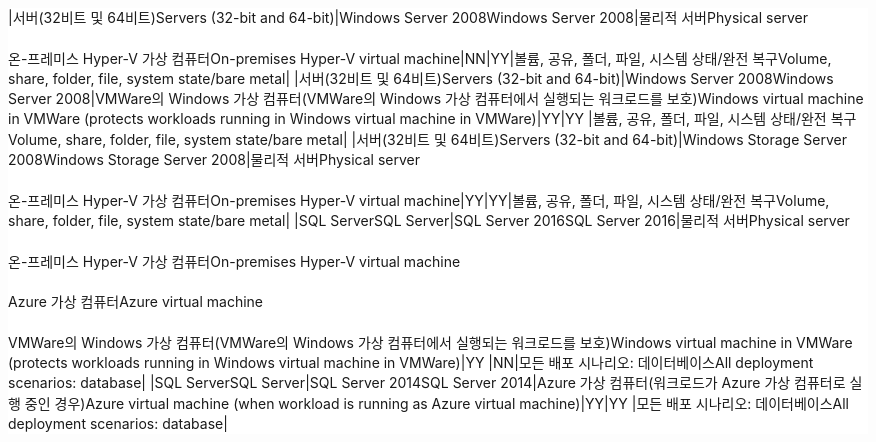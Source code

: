 |<span data-ttu-id="2b65e-302">서버(32비트 및 64비트)</span><span class="sxs-lookup"><span data-stu-id="2b65e-302">Servers (32-bit and 64-bit)</span></span>|<span data-ttu-id="2b65e-303">Windows Server 2008</span><span class="sxs-lookup"><span data-stu-id="2b65e-303">Windows Server 2008</span></span>|<span data-ttu-id="2b65e-304">물리적 서버</span><span class="sxs-lookup"><span data-stu-id="2b65e-304">Physical server</span></span><br /><br /><span data-ttu-id="2b65e-305">온-프레미스 Hyper-V 가상 컴퓨터</span><span class="sxs-lookup"><span data-stu-id="2b65e-305">On-premises Hyper-V virtual machine</span></span>|<span data-ttu-id="2b65e-306">N</span><span class="sxs-lookup"><span data-stu-id="2b65e-306">N</span></span>|<span data-ttu-id="2b65e-307">Y</span><span class="sxs-lookup"><span data-stu-id="2b65e-307">Y</span></span>|<span data-ttu-id="2b65e-308">볼륨, 공유, 폴더, 파일, 시스템 상태/완전 복구</span><span class="sxs-lookup"><span data-stu-id="2b65e-308">Volume, share, folder, file, system state/bare metal</span></span>|
|<span data-ttu-id="2b65e-309">서버(32비트 및 64비트)</span><span class="sxs-lookup"><span data-stu-id="2b65e-309">Servers (32-bit and 64-bit)</span></span>|<span data-ttu-id="2b65e-310">Windows Server 2008</span><span class="sxs-lookup"><span data-stu-id="2b65e-310">Windows Server 2008</span></span>|<span data-ttu-id="2b65e-311">VMWare의 Windows 가상 컴퓨터(VMWare의 Windows 가상 컴퓨터에서 실행되는 워크로드를 보호)</span><span class="sxs-lookup"><span data-stu-id="2b65e-311">Windows virtual machine in VMWare (protects workloads running in Windows virtual machine in VMWare)</span></span>|<span data-ttu-id="2b65e-312">Y</span><span class="sxs-lookup"><span data-stu-id="2b65e-312">Y</span></span>|<span data-ttu-id="2b65e-313">Y</span><span class="sxs-lookup"><span data-stu-id="2b65e-313">Y</span></span> |<span data-ttu-id="2b65e-314">볼륨, 공유, 폴더, 파일, 시스템 상태/완전 복구</span><span class="sxs-lookup"><span data-stu-id="2b65e-314">Volume, share, folder, file, system state/bare metal</span></span>|
|<span data-ttu-id="2b65e-315">서버(32비트 및 64비트)</span><span class="sxs-lookup"><span data-stu-id="2b65e-315">Servers (32-bit and 64-bit)</span></span>|<span data-ttu-id="2b65e-316">Windows Storage Server 2008</span><span class="sxs-lookup"><span data-stu-id="2b65e-316">Windows Storage Server 2008</span></span>|<span data-ttu-id="2b65e-317">물리적 서버</span><span class="sxs-lookup"><span data-stu-id="2b65e-317">Physical server</span></span><br /><br /><span data-ttu-id="2b65e-318">온-프레미스 Hyper-V 가상 컴퓨터</span><span class="sxs-lookup"><span data-stu-id="2b65e-318">On-premises Hyper-V virtual machine</span></span>|<span data-ttu-id="2b65e-319">Y</span><span class="sxs-lookup"><span data-stu-id="2b65e-319">Y</span></span>|<span data-ttu-id="2b65e-320">Y</span><span class="sxs-lookup"><span data-stu-id="2b65e-320">Y</span></span>|<span data-ttu-id="2b65e-321">볼륨, 공유, 폴더, 파일, 시스템 상태/완전 복구</span><span class="sxs-lookup"><span data-stu-id="2b65e-321">Volume, share, folder, file, system state/bare metal</span></span>|
|<span data-ttu-id="2b65e-322">SQL Server</span><span class="sxs-lookup"><span data-stu-id="2b65e-322">SQL Server</span></span>|<span data-ttu-id="2b65e-323">SQL Server 2016</span><span class="sxs-lookup"><span data-stu-id="2b65e-323">SQL Server 2016</span></span>|<span data-ttu-id="2b65e-324">물리적 서버</span><span class="sxs-lookup"><span data-stu-id="2b65e-324">Physical server</span></span> <br /><br /> <span data-ttu-id="2b65e-325">온-프레미스 Hyper-V 가상 컴퓨터</span><span class="sxs-lookup"><span data-stu-id="2b65e-325">On-premises Hyper-V virtual machine</span></span> <br /> <br /> <span data-ttu-id="2b65e-326">Azure 가상 컴퓨터</span><span class="sxs-lookup"><span data-stu-id="2b65e-326">Azure virtual machine</span></span> <br /><br /> <span data-ttu-id="2b65e-327">VMWare의 Windows 가상 컴퓨터(VMWare의 Windows 가상 컴퓨터에서 실행되는 워크로드를 보호)</span><span class="sxs-lookup"><span data-stu-id="2b65e-327">Windows virtual machine in VMWare (protects workloads running in Windows virtual machine in VMWare)</span></span>|<span data-ttu-id="2b65e-328">Y</span><span class="sxs-lookup"><span data-stu-id="2b65e-328">Y</span></span> |<span data-ttu-id="2b65e-329">N</span><span class="sxs-lookup"><span data-stu-id="2b65e-329">N</span></span>|<span data-ttu-id="2b65e-330">모든 배포 시나리오: 데이터베이스</span><span class="sxs-lookup"><span data-stu-id="2b65e-330">All deployment scenarios: database</span></span>|
|<span data-ttu-id="2b65e-331">SQL Server</span><span class="sxs-lookup"><span data-stu-id="2b65e-331">SQL Server</span></span>|<span data-ttu-id="2b65e-332">SQL Server 2014</span><span class="sxs-lookup"><span data-stu-id="2b65e-332">SQL Server 2014</span></span>|<span data-ttu-id="2b65e-333">Azure 가상 컴퓨터(워크로드가 Azure 가상 컴퓨터로 실행 중인 경우)</span><span class="sxs-lookup"><span data-stu-id="2b65e-333">Azure virtual machine (when workload is running as Azure virtual machine)</span></span>|<span data-ttu-id="2b65e-334">Y</span><span class="sxs-lookup"><span data-stu-id="2b65e-334">Y</span></span>|<span data-ttu-id="2b65e-335">Y</span><span class="sxs-lookup"><span data-stu-id="2b65e-335">Y</span></span> |<span data-ttu-id="2b65e-336">모든 배포 시나리오: 데이터베이스</span><span class="sxs-lookup"><span data-stu-id="2b65e-336">All deployment scenarios: database</span></span>|